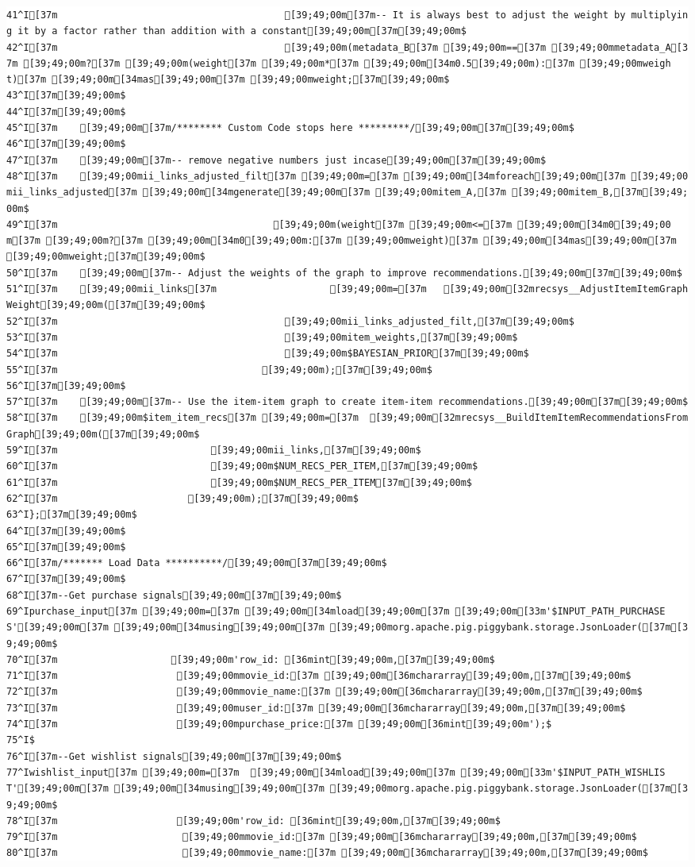     41^I[37m                                        [39;49;00m[37m-- It is always best to adjust the weight by multiplying it by a factor rather than addition with a constant[39;49;00m[37m[39;49;00m$
    42^I[37m                                        [39;49;00m(metadata_B[37m [39;49;00m==[37m [39;49;00mmetadata_A[37m [39;49;00m?[37m [39;49;00m(weight[37m [39;49;00m*[37m [39;49;00m[34m0.5[39;49;00m):[37m [39;49;00mweight)[37m [39;49;00m[34mas[39;49;00m[37m [39;49;00mweight;[37m[39;49;00m$
    43^I[37m[39;49;00m$
    44^I[37m[39;49;00m$
    45^I[37m    [39;49;00m[37m/******** Custom Code stops here *********/[39;49;00m[37m[39;49;00m$
    46^I[37m[39;49;00m$
    47^I[37m    [39;49;00m[37m-- remove negative numbers just incase[39;49;00m[37m[39;49;00m$
    48^I[37m    [39;49;00mii_links_adjusted_filt[37m [39;49;00m=[37m [39;49;00m[34mforeach[39;49;00m[37m [39;49;00mii_links_adjusted[37m [39;49;00m[34mgenerate[39;49;00m[37m [39;49;00mitem_A,[37m [39;49;00mitem_B,[37m[39;49;00m$
    49^I[37m                                      [39;49;00m(weight[37m [39;49;00m<=[37m [39;49;00m[34m0[39;49;00m[37m [39;49;00m?[37m [39;49;00m[34m0[39;49;00m:[37m [39;49;00mweight)[37m [39;49;00m[34mas[39;49;00m[37m [39;49;00mweight;[37m[39;49;00m$
    50^I[37m    [39;49;00m[37m-- Adjust the weights of the graph to improve recommendations.[39;49;00m[37m[39;49;00m$
    51^I[37m    [39;49;00mii_links[37m                    [39;49;00m=[37m   [39;49;00m[32mrecsys__AdjustItemItemGraphWeight[39;49;00m([37m[39;49;00m$
    52^I[37m                                        [39;49;00mii_links_adjusted_filt,[37m[39;49;00m$
    53^I[37m                                        [39;49;00mitem_weights,[37m[39;49;00m$
    54^I[37m                                        [39;49;00m$BAYESIAN_PRIOR[37m[39;49;00m$
    55^I[37m                                    [39;49;00m);[37m[39;49;00m$
    56^I[37m[39;49;00m$
    57^I[37m    [39;49;00m[37m-- Use the item-item graph to create item-item recommendations.[39;49;00m[37m[39;49;00m$
    58^I[37m    [39;49;00m$item_item_recs[37m [39;49;00m=[37m  [39;49;00m[32mrecsys__BuildItemItemRecommendationsFromGraph[39;49;00m([37m[39;49;00m$
    59^I[37m                           [39;49;00mii_links,[37m[39;49;00m$
    60^I[37m                           [39;49;00m$NUM_RECS_PER_ITEM,[37m[39;49;00m$
    61^I[37m                           [39;49;00m$NUM_RECS_PER_ITEM[37m[39;49;00m$
    62^I[37m                       [39;49;00m);[37m[39;49;00m$
    63^I};[37m[39;49;00m$
    64^I[37m[39;49;00m$
    65^I[37m[39;49;00m$
    66^I[37m/******* Load Data **********/[39;49;00m[37m[39;49;00m$
    67^I[37m[39;49;00m$
    68^I[37m--Get purchase signals[39;49;00m[37m[39;49;00m$
    69^Ipurchase_input[37m [39;49;00m=[37m [39;49;00m[34mload[39;49;00m[37m [39;49;00m[33m'$INPUT_PATH_PURCHASES'[39;49;00m[37m [39;49;00m[34musing[39;49;00m[37m [39;49;00morg.apache.pig.piggybank.storage.JsonLoader([37m[39;49;00m$
    70^I[37m                    [39;49;00m'row_id: [36mint[39;49;00m,[37m[39;49;00m$
    71^I[37m                     [39;49;00mmovie_id:[37m [39;49;00m[36mchararray[39;49;00m,[37m[39;49;00m$
    72^I[37m                     [39;49;00mmovie_name:[37m [39;49;00m[36mchararray[39;49;00m,[37m[39;49;00m$
    73^I[37m                     [39;49;00muser_id:[37m [39;49;00m[36mchararray[39;49;00m,[37m[39;49;00m$
    74^I[37m                     [39;49;00mpurchase_price:[37m [39;49;00m[36mint[39;49;00m');$
    75^I$
    76^I[37m--Get wishlist signals[39;49;00m[37m[39;49;00m$
    77^Iwishlist_input[37m [39;49;00m=[37m  [39;49;00m[34mload[39;49;00m[37m [39;49;00m[33m'$INPUT_PATH_WISHLIST'[39;49;00m[37m [39;49;00m[34musing[39;49;00m[37m [39;49;00morg.apache.pig.piggybank.storage.JsonLoader([37m[39;49;00m$
    78^I[37m                     [39;49;00m'row_id: [36mint[39;49;00m,[37m[39;49;00m$
    79^I[37m                      [39;49;00mmovie_id:[37m [39;49;00m[36mchararray[39;49;00m,[37m[39;49;00m$
    80^I[37m                      [39;49;00mmovie_name:[37m [39;49;00m[36mchararray[39;49;00m,[37m[39;49;00m$